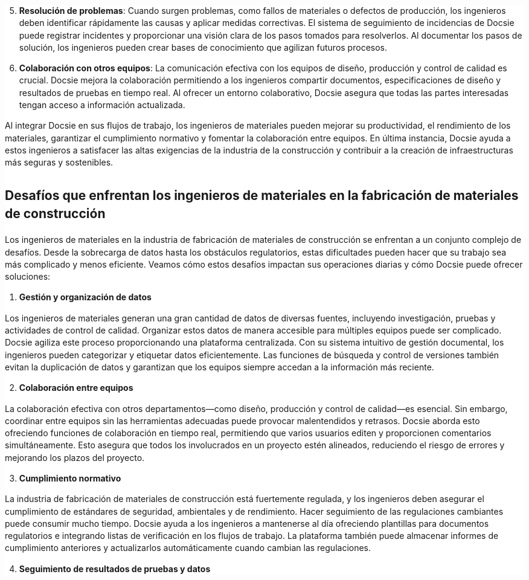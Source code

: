 5. **Resolución de problemas**: Cuando surgen problemas, como fallos de materiales o defectos de producción, los ingenieros deben identificar rápidamente las causas y aplicar medidas correctivas. El sistema de seguimiento de incidencias de Docsie puede registrar incidentes y proporcionar una visión clara de los pasos tomados para resolverlos. Al documentar los pasos de solución, los ingenieros pueden crear bases de conocimiento que agilizan futuros procesos.

6. **Colaboración con otros equipos**: La comunicación efectiva con los equipos de diseño, producción y control de calidad es crucial. Docsie mejora la colaboración permitiendo a los ingenieros compartir documentos, especificaciones de diseño y resultados de pruebas en tiempo real. Al ofrecer un entorno colaborativo, Docsie asegura que todas las partes interesadas tengan acceso a información actualizada.

Al integrar Docsie en sus flujos de trabajo, los ingenieros de materiales pueden mejorar su productividad, el rendimiento de los materiales, garantizar el cumplimiento normativo y fomentar la colaboración entre equipos. En última instancia, Docsie ayuda a estos ingenieros a satisfacer las altas exigencias de la industria de la construcción y contribuir a la creación de infraestructuras más seguras y sostenibles.

## Desafíos que enfrentan los ingenieros de materiales en la fabricación de materiales de construcción

Los ingenieros de materiales en la industria de fabricación de materiales de construcción se enfrentan a un conjunto complejo de desafíos. Desde la sobrecarga de datos hasta los obstáculos regulatorios, estas dificultades pueden hacer que su trabajo sea más complicado y menos eficiente. Veamos cómo estos desafíos impactan sus operaciones diarias y cómo Docsie puede ofrecer soluciones:

1. **Gestión y organización de datos**

Los ingenieros de materiales generan una gran cantidad de datos de diversas fuentes, incluyendo investigación, pruebas y actividades de control de calidad. Organizar estos datos de manera accesible para múltiples equipos puede ser complicado. Docsie agiliza este proceso proporcionando una plataforma centralizada. Con su sistema intuitivo de gestión documental, los ingenieros pueden categorizar y etiquetar datos eficientemente. Las funciones de búsqueda y control de versiones también evitan la duplicación de datos y garantizan que los equipos siempre accedan a la información más reciente.

2. **Colaboración entre equipos**

La colaboración efectiva con otros departamentos—como diseño, producción y control de calidad—es esencial. Sin embargo, coordinar entre equipos sin las herramientas adecuadas puede provocar malentendidos y retrasos. Docsie aborda esto ofreciendo funciones de colaboración en tiempo real, permitiendo que varios usuarios editen y proporcionen comentarios simultáneamente. Esto asegura que todos los involucrados en un proyecto estén alineados, reduciendo el riesgo de errores y mejorando los plazos del proyecto.

3. **Cumplimiento normativo**

La industria de fabricación de materiales de construcción está fuertemente regulada, y los ingenieros deben asegurar el cumplimiento de estándares de seguridad, ambientales y de rendimiento. Hacer seguimiento de las regulaciones cambiantes puede consumir mucho tiempo. Docsie ayuda a los ingenieros a mantenerse al día ofreciendo plantillas para documentos regulatorios e integrando listas de verificación en los flujos de trabajo. La plataforma también puede almacenar informes de cumplimiento anteriores y actualizarlos automáticamente cuando cambian las regulaciones.

4. **Seguimiento de resultados de pruebas y datos**
